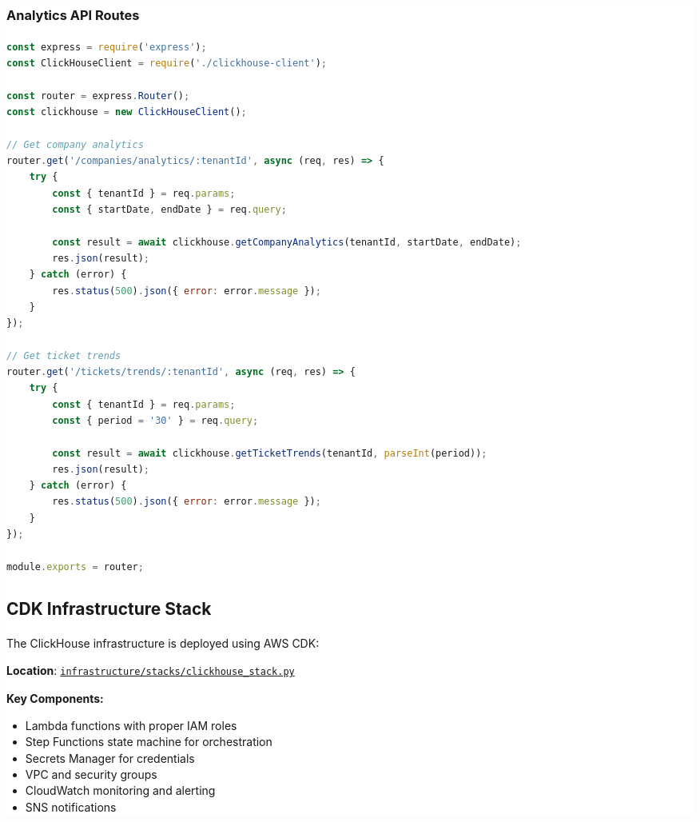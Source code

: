 ### Analytics API Routes

```javascript
const express = require('express');
const ClickHouseClient = require('./clickhouse-client');

const router = express.Router();
const clickhouse = new ClickHouseClient();

// Get company analytics
router.get('/companies/analytics/:tenantId', async (req, res) => {
    try {
        const { tenantId } = req.params;
        const { startDate, endDate } = req.query;

        const result = await clickhouse.getCompanyAnalytics(tenantId, startDate, endDate);
        res.json(result);
    } catch (error) {
        res.status(500).json({ error: error.message });
    }
});

// Get ticket trends
router.get('/tickets/trends/:tenantId', async (req, res) => {
    try {
        const { tenantId } = req.params;
        const { period = '30' } = req.query;

        const result = await clickhouse.getTicketTrends(tenantId, parseInt(period));
        res.json(result);
    } catch (error) {
        res.status(500).json({ error: error.message });
    }
});

module.exports = router;
```

## CDK Infrastructure Stack

The ClickHouse infrastructure is deployed using AWS CDK:

**Location**: [`infrastructure/stacks/clickhouse_stack.py`](../infrastructure/stacks/clickhouse_stack.py)

**Key Components:**
- Lambda functions with proper IAM roles
- Step Functions state machine for orchestration
- Secrets Manager for credentials
- VPC and security groups
- CloudWatch monitoring and alerting
- SNS notifications
